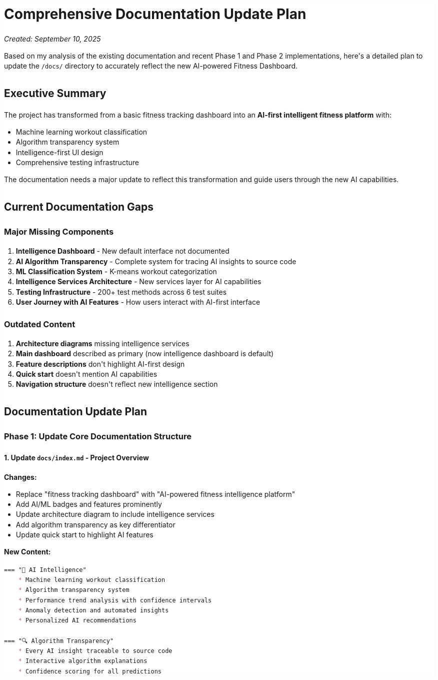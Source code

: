 # Comprehensive Documentation Update Plan
*Created: September 10, 2025*

Based on my analysis of the existing documentation and recent Phase 1 and Phase 2 implementations, here's a detailed plan to update the `/docs/` directory to accurately reflect the new AI-powered Fitness Dashboard.

## Executive Summary

The project has transformed from a basic fitness tracking dashboard into an **AI-first intelligent fitness platform** with:
- Machine learning workout classification 
- Algorithm transparency system
- Intelligence-first UI design
- Comprehensive testing infrastructure

The documentation needs a major update to reflect this transformation and guide users through the new AI capabilities.

## Current Documentation Gaps

### **Major Missing Components**
1. **Intelligence Dashboard** - New default interface not documented
2. **AI Algorithm Transparency** - Complete system for tracing AI insights to source code
3. **ML Classification System** - K-means workout categorization 
4. **Intelligence Services Architecture** - New services layer for AI capabilities
5. **Testing Infrastructure** - 200+ test methods across 6 test suites
6. **User Journey with AI Features** - How users interact with AI-first interface

### **Outdated Content**
1. **Architecture diagrams** missing intelligence services
2. **Main dashboard** described as primary (now intelligence dashboard is default)
3. **Feature descriptions** don't highlight AI-first design
4. **Quick start** doesn't mention AI capabilities
5. **Navigation structure** doesn't reflect new intelligence section

## Documentation Update Plan

### **Phase 1: Update Core Documentation Structure**

#### **1. Update `docs/index.md` - Project Overview**
**Changes:**
- Replace "fitness tracking dashboard" with "AI-powered fitness intelligence platform"
- Add AI/ML badges and features prominently
- Update architecture diagram to include intelligence services
- Add algorithm transparency as key differentiator
- Update quick start to highlight AI features

**New Content:**
```markdown
=== "🧠 AI Intelligence"
    * Machine learning workout classification
    * Algorithm transparency system  
    * Performance trend analysis with confidence intervals
    * Anomaly detection and automated insights
    * Personalized AI recommendations

=== "🔍 Algorithm Transparency"
    * Every AI insight traceable to source code
    * Interactive algorithm explanations
    * Confidence scoring for all predictions
```